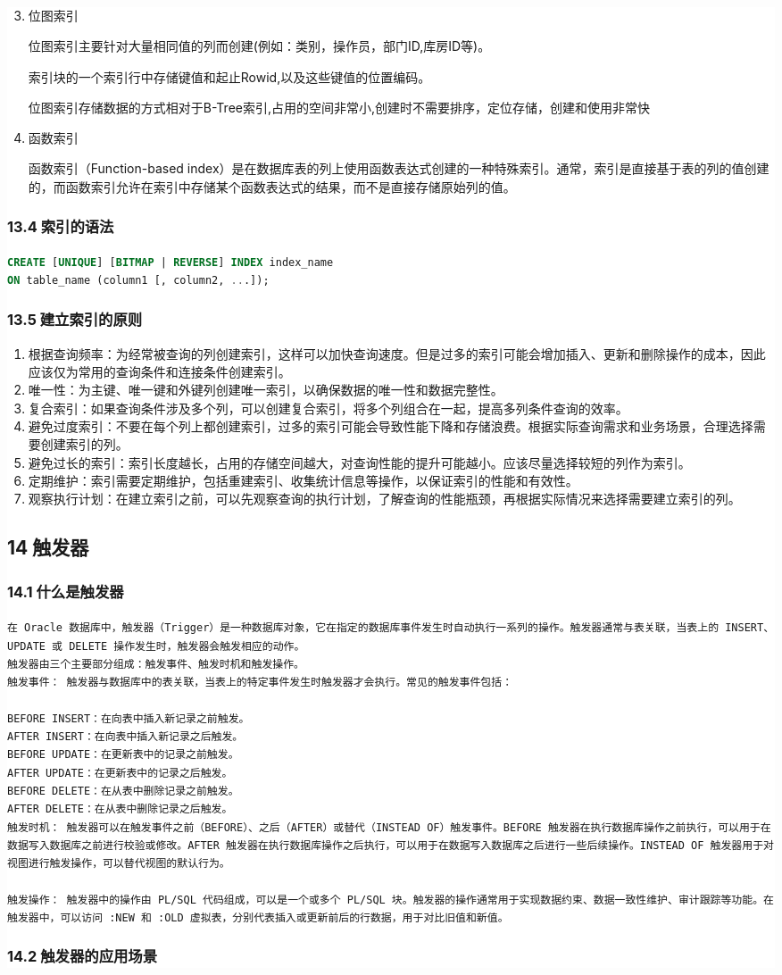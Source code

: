 3. 位图索引

   位图索引主要针对大量相同值的列而创建(例如：类别，操作员，部门ID,库房ID等)。

   索引块的一个索引行中存储键值和起止Rowid,以及这些键值的位置编码。

   位图索引存储数据的方式相对于B-Tree索引,占用的空间非常小,创建时不需要排序，定位存储，创建和使用非常快

4. 函数索引

   函数索引（Function-based index）是在数据库表的列上使用函数表达式创建的一种特殊索引。通常，索引是直接基于表的列的值创建的，而函数索引允许在索引中存储某个函数表达式的结果，而不是直接存储原始列的值。

### 13.4 索引的语法

```sql
CREATE [UNIQUE] [BITMAP | REVERSE] INDEX index_name
ON table_name (column1 [, column2, ...]);
```

### 13.5 建立索引的原则

1. 根据查询频率：为经常被查询的列创建索引，这样可以加快查询速度。但是过多的索引可能会增加插入、更新和删除操作的成本，因此应该仅为常用的查询条件和连接条件创建索引。
2. 唯一性：为主键、唯一键和外键列创建唯一索引，以确保数据的唯一性和数据完整性。
3. 复合索引：如果查询条件涉及多个列，可以创建复合索引，将多个列组合在一起，提高多列条件查询的效率。
4. 避免过度索引：不要在每个列上都创建索引，过多的索引可能会导致性能下降和存储浪费。根据实际查询需求和业务场景，合理选择需要创建索引的列。
5. 避免过长的索引：索引长度越长，占用的存储空间越大，对查询性能的提升可能越小。应该尽量选择较短的列作为索引。
6. 定期维护：索引需要定期维护，包括重建索引、收集统计信息等操作，以保证索引的性能和有效性。
7. 观察执行计划：在建立索引之前，可以先观察查询的执行计划，了解查询的性能瓶颈，再根据实际情况来选择需要建立索引的列。

## 14 触发器

### 14.1 什么是触发器

```tex
在 Oracle 数据库中，触发器（Trigger）是一种数据库对象，它在指定的数据库事件发生时自动执行一系列的操作。触发器通常与表关联，当表上的 INSERT、UPDATE 或 DELETE 操作发生时，触发器会触发相应的动作。
触发器由三个主要部分组成：触发事件、触发时机和触发操作。
触发事件： 触发器与数据库中的表关联，当表上的特定事件发生时触发器才会执行。常见的触发事件包括：

BEFORE INSERT：在向表中插入新记录之前触发。
AFTER INSERT：在向表中插入新记录之后触发。
BEFORE UPDATE：在更新表中的记录之前触发。
AFTER UPDATE：在更新表中的记录之后触发。
BEFORE DELETE：在从表中删除记录之前触发。
AFTER DELETE：在从表中删除记录之后触发。
触发时机： 触发器可以在触发事件之前（BEFORE）、之后（AFTER）或替代（INSTEAD OF）触发事件。BEFORE 触发器在执行数据库操作之前执行，可以用于在数据写入数据库之前进行校验或修改。AFTER 触发器在执行数据库操作之后执行，可以用于在数据写入数据库之后进行一些后续操作。INSTEAD OF 触发器用于对视图进行触发操作，可以替代视图的默认行为。

触发操作： 触发器中的操作由 PL/SQL 代码组成，可以是一个或多个 PL/SQL 块。触发器的操作通常用于实现数据约束、数据一致性维护、审计跟踪等功能。在触发器中，可以访问 :NEW 和 :OLD 虚拟表，分别代表插入或更新前后的行数据，用于对比旧值和新值。
```

### 14.2 触发器的应用场景
